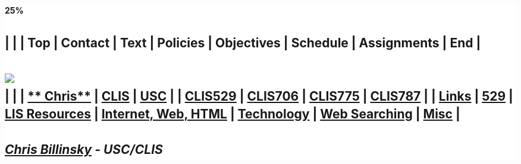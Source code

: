 **25%**  
  
  
|  |  | **Top** | **Contact** | **Text** | **Policies** | **Objectives** |
**Schedule** | **Assignments** | **End** |  
---  
  
  
![](line-red.gif)  
|  |  | [ ** Chris**](index.htm) | [ **CLIS**](http://www.libsci.sc.edu) | [
**USC**](http://www.sc.edu) |  | [ **CLIS529**](529.htm) | [
**CLIS706**](706.htm) | [ **CLIS775**](775.htm) | [ **CLIS787**](787.htm) |  |
[**Links**](lnk.htm) |
[**529**](http://www.libsci.sc.edu/chrisb/529/clis_529_links.htm) | [**LIS
Resources**](lnk-libr.htm) | [**Internet, Web, HTML**](lnk-inet.htm) |
[**Technology**](lnk-tech.htm) | [**Web Searching**](lnk-webs.htm) |
[**Misc**](lnk-misc.htm) |  
---  
[_Chris Billinsky_](mailto:cbillinsky@sc.edu) _\- USC/CLIS_  
---

